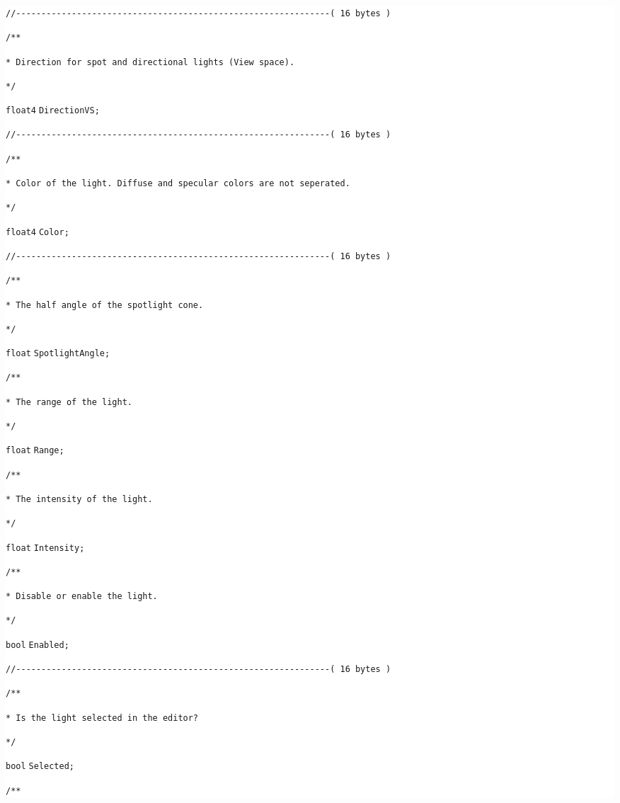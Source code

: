 `//--------------------------------------------------------------( 16 bytes )`

`/**`

`* Direction for spot and directional lights (View space).`

`*/`

`float4` `DirectionVS;`

`//--------------------------------------------------------------( 16 bytes )`

`/**`

`* Color of the light. Diffuse and specular colors are not seperated.`

`*/`

`float4` `Color;`

`//--------------------------------------------------------------( 16 bytes )`

`/**`

`* The half angle of the spotlight cone.`

`*/`

`float` `SpotlightAngle;`

`/**`

`* The range of the light.`

`*/`

`float` `Range;`

`/**`

`* The intensity of the light.`

`*/`

`float` `Intensity;`

`/**`

`* Disable or enable the light.`

`*/`

`bool` `Enabled;`

`//--------------------------------------------------------------( 16 bytes )`

`/**`

`* Is the light selected in the editor?`

`*/`

`bool` `Selected;`

`/**`
